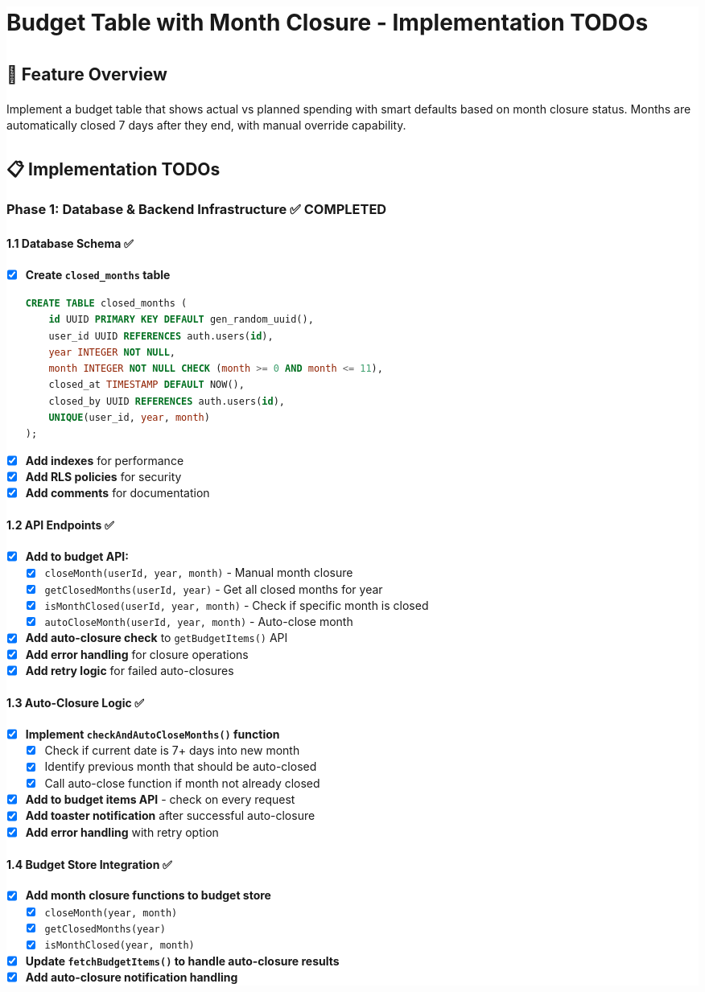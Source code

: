 # Budget Table with Month Closure - Implementation TODOs

## 🎯 Feature Overview
Implement a budget table that shows actual vs planned spending with smart defaults based on month closure status. Months are automatically closed 7 days after they end, with manual override capability.

## 📋 Implementation TODOs

### **Phase 1: Database & Backend Infrastructure** ✅ **COMPLETED**

#### **1.1 Database Schema** ✅
- [x] **Create `closed_months` table**
  ```sql
  CREATE TABLE closed_months (
      id UUID PRIMARY KEY DEFAULT gen_random_uuid(),
      user_id UUID REFERENCES auth.users(id),
      year INTEGER NOT NULL,
      month INTEGER NOT NULL CHECK (month >= 0 AND month <= 11),
      closed_at TIMESTAMP DEFAULT NOW(),
      closed_by UUID REFERENCES auth.users(id),
      UNIQUE(user_id, year, month)
  );
  ```
- [x] **Add indexes** for performance
- [x] **Add RLS policies** for security
- [x] **Add comments** for documentation

#### **1.2 API Endpoints** ✅
- [x] **Add to budget API:**
  - [x] `closeMonth(userId, year, month)` - Manual month closure
  - [x] `getClosedMonths(userId, year)` - Get all closed months for year
  - [x] `isMonthClosed(userId, year, month)` - Check if specific month is closed
  - [x] `autoCloseMonth(userId, year, month)` - Auto-close month
- [x] **Add auto-closure check** to `getBudgetItems()` API
- [x] **Add error handling** for closure operations
- [x] **Add retry logic** for failed auto-closures

#### **1.3 Auto-Closure Logic** ✅
- [x] **Implement `checkAndAutoCloseMonths()` function**
  - [x] Check if current date is 7+ days into new month
  - [x] Identify previous month that should be auto-closed
  - [x] Call auto-close function if month not already closed
- [x] **Add to budget items API** - check on every request
- [x] **Add toaster notification** after successful auto-closure
- [x] **Add error handling** with retry option

#### **1.4 Budget Store Integration** ✅
- [x] **Add month closure functions to budget store**
  - [x] `closeMonth(year, month)`
  - [x] `getClosedMonths(year)`
  - [x] `isMonthClosed(year, month)`
- [x] **Update `fetchBudgetItems()` to handle auto-closure results**
- [x] **Add auto-closure notification handling**
